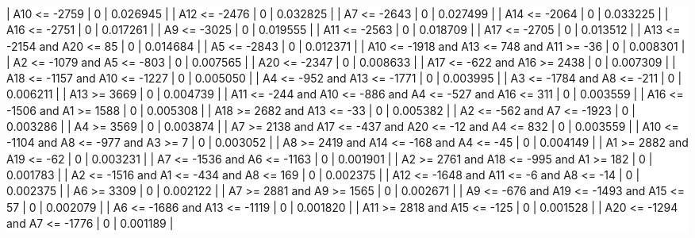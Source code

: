 | A10 <= -2759 | 0 | 0.026945 |
| A12 <= -2476 | 0 | 0.032825 |
| A7 <= -2643 | 0 | 0.027499 |
| A14 <= -2064 | 0 | 0.033225 |
| A16 <= -2751 | 0 | 0.017261 |
| A9 <= -3025 | 0 | 0.019555 |
| A11 <= -2563 | 0 | 0.018709 |
| A17 <= -2705 | 0 | 0.013512 |
| A13 <= -2154 and A20 <= 85 | 0 | 0.014684 |
| A5 <= -2843 | 0 | 0.012371 |
| A10 <= -1918 and A13 <= 748 and A11 >= -36 | 0 | 0.008301 |
| A2 <= -1079 and A5 <= -803 | 0 | 0.007565 |
| A20 <= -2347 | 0 | 0.008633 |
| A17 <= -622 and A16 >= 2438 | 0 | 0.007309 |
| A18 <= -1157 and A10 <= -1227 | 0 | 0.005050 |
| A4 <= -952 and A13 <= -1771 | 0 | 0.003995 |
| A3 <= -1784 and A8 <= -211 | 0 | 0.006211 |
| A13 >= 3669 | 0 | 0.004739 |
| A11 <= -244 and A10 <= -886 and A4 <= -527 and A16 <= 311 | 0 | 0.003559 |
| A16 <= -1506 and A1 >= 1588 | 0 | 0.005308 |
| A18 >= 2682 and A13 <= -33 | 0 | 0.005382 |
| A2 <= -562 and A7 <= -1923 | 0 | 0.003286 |
| A4 >= 3569 | 0 | 0.003874 |
| A7 >= 2138 and A17 <= -437 and A20 <= -12 and A4 <= 832 | 0 | 0.003559 |
| A10 <= -1104 and A8 <= -977 and A3 >= 7 | 0 | 0.003052 |
| A8 >= 2419 and A14 <= -168 and A4 <= -45 | 0 | 0.004149 |
| A1 >= 2882 and A19 <= -62 | 0 | 0.003231 |
| A7 <= -1536 and A6 <= -1163 | 0 | 0.001901 |
| A2 >= 2761 and A18 <= -995 and A1 >= 182 | 0 | 0.001783 |
| A2 <= -1516 and A1 <= -434 and A8 <= 169 | 0 | 0.002375 |
| A12 <= -1648 and A11 <= -6 and A8 <= -14 | 0 | 0.002375 |
| A6 >= 3309 | 0 | 0.002122 |
| A7 >= 2881 and A9 >= 1565 | 0 | 0.002671 |
| A9 <= -676 and A19 <= -1493 and A15 <= 57 | 0 | 0.002079 |
| A6 <= -1686 and A13 <= -1119 | 0 | 0.001820 |
| A11 >= 2818 and A15 <= -125 | 0 | 0.001528 |
| A20 <= -1294 and A7 <= -1776 | 0 | 0.001189 |